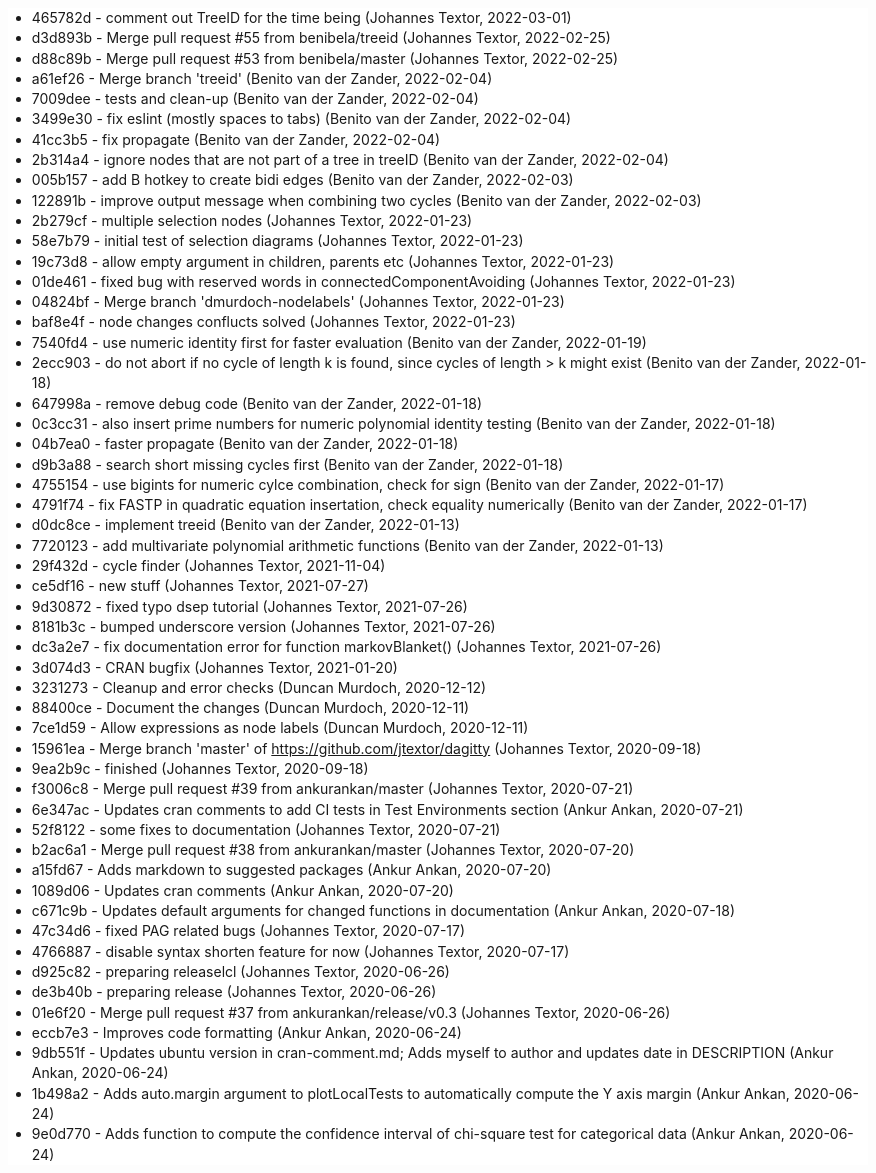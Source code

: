 * 465782d - comment out TreeID for the time being (Johannes Textor, 2022-03-01)
* d3d893b - Merge pull request #55 from benibela/treeid (Johannes Textor, 2022-02-25)
* d88c89b - Merge pull request #53 from benibela/master (Johannes Textor, 2022-02-25)
* a61ef26 - Merge branch 'treeid' (Benito van der Zander, 2022-02-04)
* 7009dee - tests and clean-up (Benito van der Zander, 2022-02-04)
* 3499e30 - fix eslint (mostly spaces to tabs) (Benito van der Zander, 2022-02-04)
* 41cc3b5 - fix propagate (Benito van der Zander, 2022-02-04)
* 2b314a4 - ignore nodes that are not part of a tree in treeID (Benito van der Zander, 2022-02-04)
* 005b157 - add B hotkey to create bidi edges (Benito van der Zander, 2022-02-03)
* 122891b - improve output message when combining two cycles (Benito van der Zander, 2022-02-03)
* 2b279cf - multiple selection nodes (Johannes Textor, 2022-01-23)
* 58e7b79 - initial test of selection diagrams (Johannes Textor, 2022-01-23)
* 19c73d8 - allow empty argument in children, parents etc (Johannes Textor, 2022-01-23)
* 01de461 - fixed bug with reserved words in connectedComponentAvoiding (Johannes Textor, 2022-01-23)
* 04824bf - Merge branch 'dmurdoch-nodelabels' (Johannes Textor, 2022-01-23)
* baf8e4f - node changes conflucts solved (Johannes Textor, 2022-01-23)
* 7540fd4 - use numeric identity first for faster evaluation (Benito van der Zander, 2022-01-19)
* 2ecc903 - do not abort if no cycle of length k is found, since cycles of length > k might exist (Benito van der Zander, 2022-01-18)
* 647998a - remove debug code (Benito van der Zander, 2022-01-18)
* 0c3cc31 - also insert prime numbers for numeric polynomial identity testing (Benito van der Zander, 2022-01-18)
* 04b7ea0 - faster propagate (Benito van der Zander, 2022-01-18)
* d9b3a88 - search short missing cycles first (Benito van der Zander, 2022-01-18)
* 4755154 - use bigints for numeric cylce combination, check for sign (Benito van der Zander, 2022-01-17)
* 4791f74 - fix FASTP in quadratic equation insertation, check equality numerically (Benito van der Zander, 2022-01-17)
* d0dc8ce - implement treeid (Benito van der Zander, 2022-01-13)
* 7720123 - add multivariate polynomial arithmetic functions (Benito van der Zander, 2022-01-13)
* 29f432d - cycle finder (Johannes Textor, 2021-11-04)
* ce5df16 - new stuff (Johannes Textor, 2021-07-27)
* 9d30872 - fixed typo dsep tutorial (Johannes Textor, 2021-07-26)
* 8181b3c - bumped underscore version (Johannes Textor, 2021-07-26)
* dc3a2e7 - fix documentation error for function markovBlanket() (Johannes Textor, 2021-07-26)
* 3d074d3 - CRAN bugfix (Johannes Textor, 2021-01-20)
* 3231273 - Cleanup and error checks (Duncan Murdoch, 2020-12-12)
* 88400ce - Document the changes (Duncan Murdoch, 2020-12-11)
* 7ce1d59 - Allow expressions as node labels (Duncan Murdoch, 2020-12-11)
* 15961ea - Merge branch 'master' of https://github.com/jtextor/dagitty (Johannes Textor, 2020-09-18)
* 9ea2b9c - finished (Johannes Textor, 2020-09-18)
* f3006c8 - Merge pull request #39 from ankurankan/master (Johannes Textor, 2020-07-21)
* 6e347ac - Updates cran comments to add CI tests in Test Environments section (Ankur Ankan, 2020-07-21)
* 52f8122 - some fixes to documentation (Johannes Textor, 2020-07-21)
* b2ac6a1 - Merge pull request #38 from ankurankan/master (Johannes Textor, 2020-07-20)
* a15fd67 - Adds markdown to suggested packages (Ankur Ankan, 2020-07-20)
* 1089d06 - Updates cran comments (Ankur Ankan, 2020-07-20)
* c671c9b - Updates default arguments for changed functions in documentation (Ankur Ankan, 2020-07-18)
* 47c34d6 - fixed PAG related bugs (Johannes Textor, 2020-07-17)
* 4766887 - disable syntax shorten feature for now (Johannes Textor, 2020-07-17)
* d925c82 - preparing releaselcl (Johannes Textor, 2020-06-26)
* de3b40b - preparing release (Johannes Textor, 2020-06-26)
* 01e6f20 - Merge pull request #37 from ankurankan/release/v0.3 (Johannes Textor, 2020-06-26)
* eccb7e3 - Improves code formatting (Ankur Ankan, 2020-06-24)
* 9db551f - Updates ubuntu version in cran-comment.md; Adds myself to author and updates date in DESCRIPTION (Ankur Ankan, 2020-06-24)
* 1b498a2 - Adds auto.margin argument to plotLocalTests to automatically compute the Y axis margin (Ankur Ankan, 2020-06-24)
* 9e0d770 - Adds function to compute the confidence interval of chi-square test for categorical data (Ankur Ankan, 2020-06-24)